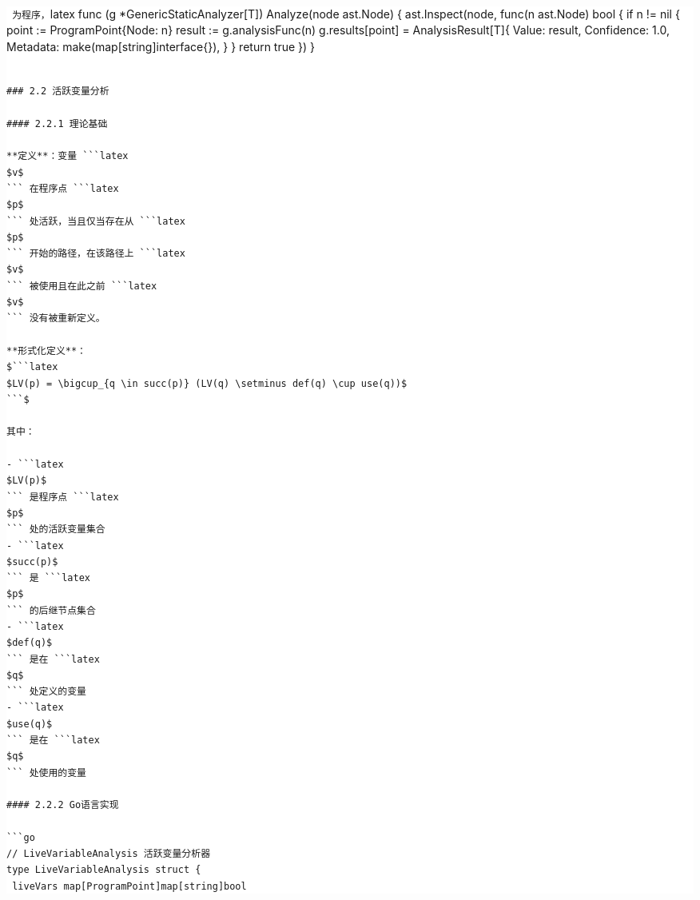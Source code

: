 ``` 为程序，```latex
func (g *GenericStaticAnalyzer[T]) Analyze(node ast.Node) {
 ast.Inspect(node, func(n ast.Node) bool {
  if n != nil {
   point := ProgramPoint{Node: n}
   result := g.analysisFunc(n)
   g.results[point] = AnalysisResult[T]{
    Value:      result,
    Confidence: 1.0,
    Metadata:   make(map[string]interface{}),
   }
  }
  return true
 })
}
```

### 2.2 活跃变量分析

#### 2.2.1 理论基础

**定义**：变量 ```latex
$v$
``` 在程序点 ```latex
$p$
``` 处活跃，当且仅当存在从 ```latex
$p$
``` 开始的路径，在该路径上 ```latex
$v$
``` 被使用且在此之前 ```latex
$v$
``` 没有被重新定义。

**形式化定义**：
$```latex
$LV(p) = \bigcup_{q \in succ(p)} (LV(q) \setminus def(q) \cup use(q))$
```$

其中：

- ```latex
$LV(p)$
``` 是程序点 ```latex
$p$
``` 处的活跃变量集合
- ```latex
$succ(p)$
``` 是 ```latex
$p$
``` 的后继节点集合
- ```latex
$def(q)$
``` 是在 ```latex
$q$
``` 处定义的变量
- ```latex
$use(q)$
``` 是在 ```latex
$q$
``` 处使用的变量

#### 2.2.2 Go语言实现

```go
// LiveVariableAnalysis 活跃变量分析器
type LiveVariableAnalysis struct {
 liveVars map[ProgramPoint]map[string]bool
```